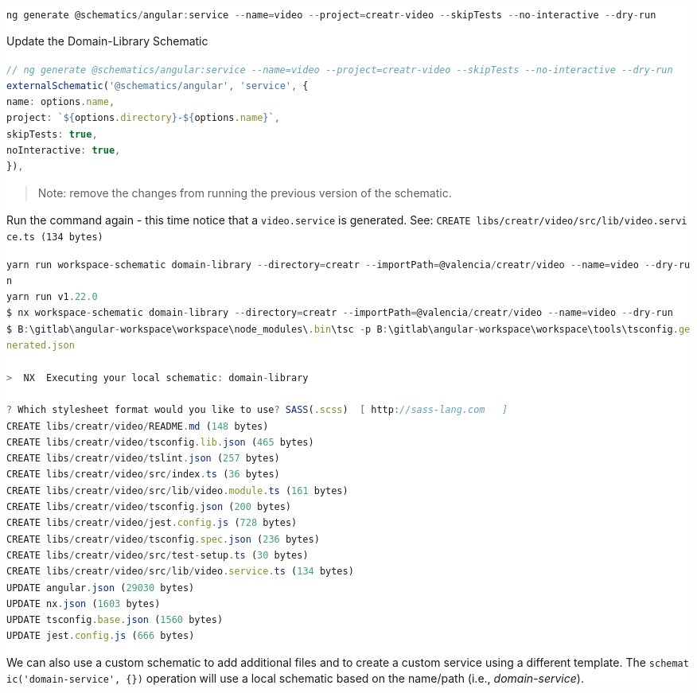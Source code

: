 ```ts
ng generate @schematics/angular:service --name=video --project=creatr-video --skipTests --no-interactive --dry-run
```

Update the Domain-Library Schematic

```ts
// ng generate @schematics/angular:service --name=video --project=creatr-video --skipTests --no-interactive --dry-run
externalSchematic('@schematics/angular', 'service', {
name: options.name,
project: `${options.directory}-${options.name}`,
skipTests: true,
noInteractive: true,
}),
```

> Note: remove the changes from running the previous version of the schematic.

Run the command again - this time notice that a `video.service` is generated. See: `CREATE libs/creatr/video/src/lib/video.service.ts (134 bytes)`

```ts
yarn run workspace-schematic domain-library --directory=creatr --importPath=@valencia/creatr/video --name=video --dry-run
yarn run v1.22.0
$ nx workspace-schematic domain-library --directory=creatr --importPath=@valencia/creatr/video --name=video --dry-run
$ B:\gitlab\angular-workspace\workspace\node_modules\.bin\tsc -p B:\gitlab\angular-workspace\workspace\tools\tsconfig.generated.json

>  NX  Executing your local schematic: domain-library

? Which stylesheet format would you like to use? SASS(.scss)  [ http://sass-lang.com   ]
CREATE libs/creatr/video/README.md (148 bytes)
CREATE libs/creatr/video/tsconfig.lib.json (465 bytes)
CREATE libs/creatr/video/tslint.json (257 bytes)
CREATE libs/creatr/video/src/index.ts (36 bytes)
CREATE libs/creatr/video/src/lib/video.module.ts (161 bytes)
CREATE libs/creatr/video/tsconfig.json (200 bytes)
CREATE libs/creatr/video/jest.config.js (728 bytes)
CREATE libs/creatr/video/tsconfig.spec.json (236 bytes)
CREATE libs/creatr/video/src/test-setup.ts (30 bytes)
CREATE libs/creatr/video/src/lib/video.service.ts (134 bytes)
UPDATE angular.json (29030 bytes)
UPDATE nx.json (1603 bytes)
UPDATE tsconfig.base.json (1560 bytes)
UPDATE jest.config.js (666 bytes)
```

We can also use a custom schematic to add additional files and to create a custom service using a different template. The `schematic('domain-service', {})` operation will use a local schematic based on the name/path (i.e., _domain-service_).
